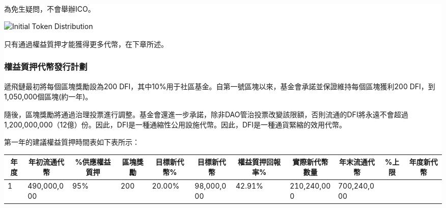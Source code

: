 為免生疑問，不會舉辦ICO。

![Initial Token Distribution](/img/white-paper/zht/initial-token-distribution.png)

只有通過權益質押才能獲得更多代幣，在下章所述。

### 權益質押代幣發行計劃

遞飛鏈最初將每個區塊獎勵設為200 DFI，其中10%用于社區基金。自第一號區塊以來，基金會承諾並保證維持每個區塊獲利200 DFI，到1,050,000個區塊(約一年)。

隨後，區塊獎勵將通過治理投票進行調整。基金會還進一步承諾，除非DAO管治投票改變該限額，否則流通的DFI將永遠不會超過1,200,000,000（12億）份。因此，DFI是一種通縮性公用設施代幣。因此，DFI是一種通貨緊縮的效用代幣。

第一年的建議權益質押時間表如下表所示：

<div class="table-responsive">
  <table>
    <thead>
      <tr>
        <th scope="col">
          年度
        </th>
        <th scope="col">
          年初流通代幣
        </th>
        <th scope="col">
          %供應權益質押
        </th>
        <th scope="col">
          區塊獎勵
        </th>
        <th scope="col">
          目標新代幣%
        </th>
        <th scope="col">
          目標新代幣
        </th>
        <th scope="col">
          權益質押回報率%
        </th>
        <th scope="col">
          實際新代幣數量
        </th>
        <th scope="col">
          年末流通代幣
        </th>
        <th scope="col">
          %上限
        </th>
        <th scope="col">
          年度新代幣
        </th>
      </tr>
    </thead>
    <tbody>
      <tr>
        <td>1</td>
        <td>490,000,000</td>
        <td>95%</td>
        <td>200</td>
        <td>20.00%</td>
        <td>98,000,000</td>
        <td>42.91%</td>
        <td>210,240,000</td>
        <td>700,240,000</td>
